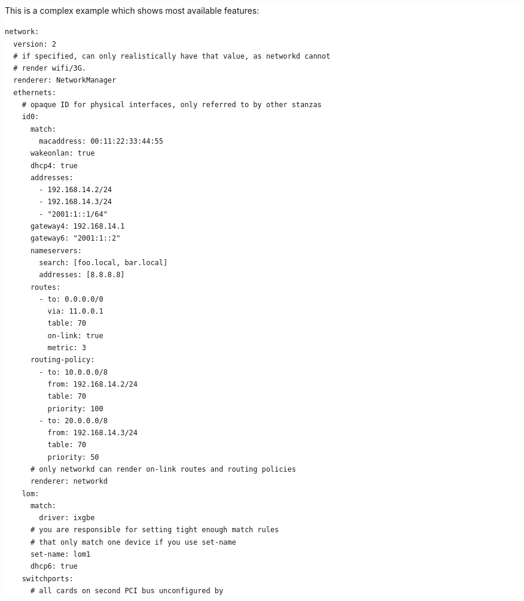 This is a complex example which shows most available features:

    network:
      version: 2
      # if specified, can only realistically have that value, as networkd cannot
      # render wifi/3G.
      renderer: NetworkManager
      ethernets:
        # opaque ID for physical interfaces, only referred to by other stanzas
        id0:
          match:
            macaddress: 00:11:22:33:44:55
          wakeonlan: true
          dhcp4: true
          addresses:
            - 192.168.14.2/24
            - 192.168.14.3/24
            - "2001:1::1/64"
          gateway4: 192.168.14.1
          gateway6: "2001:1::2"
          nameservers:
            search: [foo.local, bar.local]
            addresses: [8.8.8.8]
          routes:
            - to: 0.0.0.0/0
              via: 11.0.0.1
              table: 70
              on-link: true
              metric: 3
          routing-policy:
            - to: 10.0.0.0/8
              from: 192.168.14.2/24
              table: 70
              priority: 100
            - to: 20.0.0.0/8
              from: 192.168.14.3/24
              table: 70
              priority: 50
          # only networkd can render on-link routes and routing policies
          renderer: networkd
        lom:
          match:
            driver: ixgbe
          # you are responsible for setting tight enough match rules
          # that only match one device if you use set-name
          set-name: lom1
          dhcp6: true
        switchports:
          # all cards on second PCI bus unconfigured by